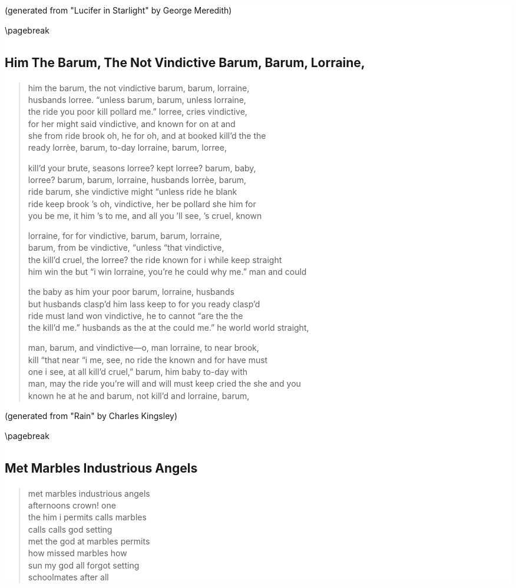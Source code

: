 (generated from "Lucifer in Starlight" by George Meredith)

\pagebreak

## Him The Barum, The Not Vindictive Barum, Barum, Lorraine,

> him the barum, the not vindictive barum, barum, lorraine,  
> husbands lorree. “unless barum, barum, unless lorraine,  
> the ride you poor kill pollard me.” lorree, cries vindictive,  
> for her might said vindictive, and known for on at and  
> she from ride brook oh, he for oh, and at booked kill’d the the  
> ready lorrèe, barum, to-day lorraine, barum, lorree,  
>   
> kill’d your brute, seasons lorree? kept lorree? barum, baby,  
> lorree? barum, barum, lorraine, husbands lorrèe, barum,  
> ride barum, she vindictive might “unless ride he blank  
> ride keep brook ’s oh, vindictive, her be pollard she him for  
> you be me, it him ’s to me, and all you ’ll see, ’s cruel, known  
>   
> lorraine, for for vindictive, barum, barum, lorraine,  
> barum, from be vindictive, “unless “that vindictive,  
> the kill’d cruel, the lorree? the ride known for i while keep straight  
> him win the but “i win lorraine, you’re he could why me.” man and could  
>   
> the baby as him your poor barum, lorraine, husbands  
> but husbands clasp’d him lass keep to for you ready clasp’d  
> ride must land won vindictive, he to cannot “are the the  
> the kill’d me.” husbands as the at the could me.” he world world straight,  
>   
> man, barum, and vindictive—o, man lorraine, to near brook,  
> kill “that near “i me, see, no ride the known and for have must  
> one i see, at all kill’d cruel,” barum, him baby to-day with  
> man, may the ride you’re will and will must keep cried the she and you  
> known he at he and barum, not kill’d and lorraine, barum,  



(generated from "Rain" by Charles Kingsley)

\pagebreak

## Met Marbles Industrious Angels 

> met marbles industrious angels   
> afternoons  crown! one   
> the him i  permits calls marbles   
> calls  calls god  setting   
> met the god  at marbles  permits   
> how missed marbles how   
> sun my god  all forgot  setting   
> schoolmates after all  
